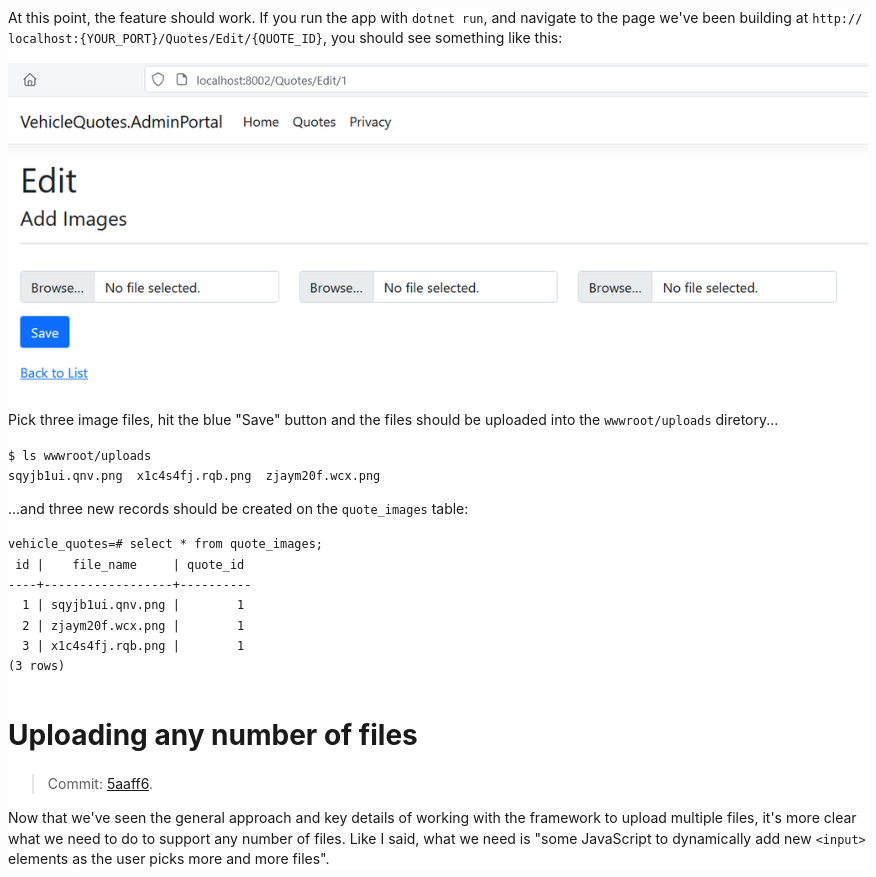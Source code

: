 
At this point, the feature should work. If you run the app with `dotnet run`, and navigate to the page we've been building at `http://localhost:{YOUR_PORT}/Quotes/Edit/{QUOTE_ID}`, you should see something like this:

![Quote edit page with three file input elements](uploading-multiple-files-in-a-single-request-in-an-asp.net-core-application/file-uploads-v1.png)

Pick three image files, hit the blue "Save" button and the files should be uploaded into the `wwwroot/uploads` diretory...

```sh
$ ls wwwroot/uploads
sqyjb1ui.qnv.png  x1c4s4fj.rqb.png  zjaym20f.wcx.png
```

...and three new records should be created on the `quote_images` table:

```
vehicle_quotes=# select * from quote_images;
 id |    file_name     | quote_id
----+------------------+----------
  1 | sqyjb1ui.qnv.png |        1
  2 | zjaym20f.wcx.png |        1
  3 | x1c4s4fj.rqb.png |        1
(3 rows)
```

# Uploading any number of files

> Commit: [5aaff6](https://github.com/megakevin/end-point-blog-dotnet-8-demo/commit/5aaff60c0a44173f97220ac0f287338ad6783bb6).


Now that we've seen the general approach and key details of working with the framework to upload multiple files, it's more clear what we need to do to support any number of files. Like I said, what we need is "some JavaScript to dynamically add new `<input>` elements as the user picks more and more files".
